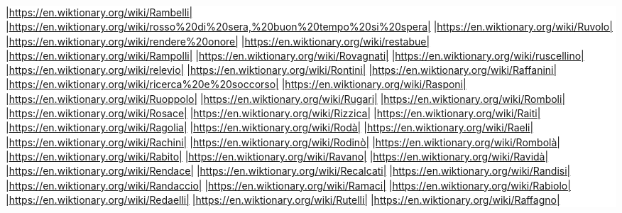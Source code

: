 |https://en.wiktionary.org/wiki/Rambelli|
|https://en.wiktionary.org/wiki/rosso%20di%20sera,%20buon%20tempo%20si%20spera|
|https://en.wiktionary.org/wiki/Ruvolo|
|https://en.wiktionary.org/wiki/rendere%20onore|
|https://en.wiktionary.org/wiki/restabue|
|https://en.wiktionary.org/wiki/Rampolli|
|https://en.wiktionary.org/wiki/Rovagnati|
|https://en.wiktionary.org/wiki/ruscellino|
|https://en.wiktionary.org/wiki/relevio|
|https://en.wiktionary.org/wiki/Rontini|
|https://en.wiktionary.org/wiki/Raffanini|
|https://en.wiktionary.org/wiki/ricerca%20e%20soccorso|
|https://en.wiktionary.org/wiki/Rasponi|
|https://en.wiktionary.org/wiki/Ruoppolo|
|https://en.wiktionary.org/wiki/Rugari|
|https://en.wiktionary.org/wiki/Romboli|
|https://en.wiktionary.org/wiki/Rosace|
|https://en.wiktionary.org/wiki/Rizzica|
|https://en.wiktionary.org/wiki/Raiti|
|https://en.wiktionary.org/wiki/Ragolia|
|https://en.wiktionary.org/wiki/Rodà|
|https://en.wiktionary.org/wiki/Raeli|
|https://en.wiktionary.org/wiki/Rachini|
|https://en.wiktionary.org/wiki/Rodinò|
|https://en.wiktionary.org/wiki/Rombolà|
|https://en.wiktionary.org/wiki/Rabito|
|https://en.wiktionary.org/wiki/Ravano|
|https://en.wiktionary.org/wiki/Ravidà|
|https://en.wiktionary.org/wiki/Rendace|
|https://en.wiktionary.org/wiki/Recalcati|
|https://en.wiktionary.org/wiki/Randisi|
|https://en.wiktionary.org/wiki/Randaccio|
|https://en.wiktionary.org/wiki/Ramaci|
|https://en.wiktionary.org/wiki/Rabiolo|
|https://en.wiktionary.org/wiki/Redaelli|
|https://en.wiktionary.org/wiki/Rutelli|
|https://en.wiktionary.org/wiki/Raffagno|